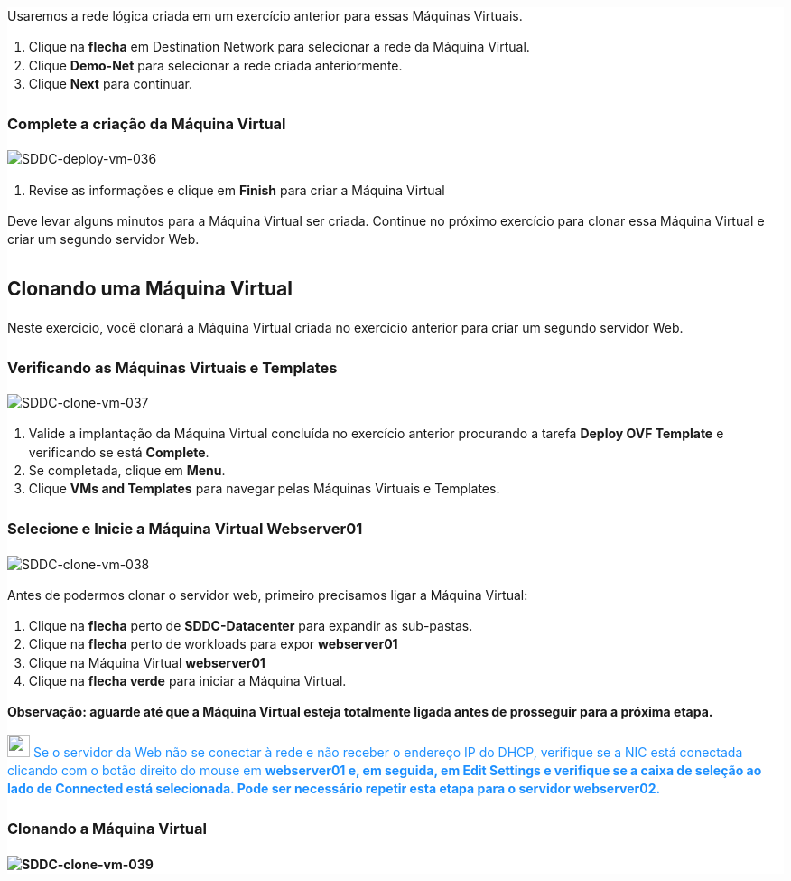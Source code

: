 Usaremos a rede lógica criada em um exercício anterior para essas Máquinas Virtuais.

1. Clique na **flecha** em Destination Network para selecionar a rede da Máquina Virtual.
2. Clique **Demo-Net** para selecionar a rede criada anteriormente.
3. Clique **Next** para continuar.

### Complete a criação da Máquina Virtual

![SDDC-deploy-vm-036](https://s3-us-west-2.amazonaws.com/vmc-workshops-images/working-with-sddc-lab/sddc036.jpg)

1. Revise as informações e clique em **Finish** para criar a Máquina Virtual

Deve levar alguns minutos para a Máquina Virtual ser criada. Continue no próximo exercício para clonar essa Máquina Virtual e criar um segundo servidor Web.

##  Clonando uma Máquina Virtual

Neste exercício, você clonará a Máquina Virtual criada no exercício anterior para criar um segundo servidor Web.

### Verificando as Máquinas Virtuais e Templates

![SDDC-clone-vm-037](https://s3-us-west-2.amazonaws.com/vmc-workshops-images/working-with-sddc-lab/sddc037.jpg)

1. Valide a implantação da Máquina Virtual concluída no exercício anterior procurando a tarefa **Deploy OVF Template** e verificando se está **Complete**.
2. Se completada, clique em **Menu**.
3. Clique **VMs and Templates** para navegar pelas Máquinas Virtuais e Templates.

### Selecione e Inicie a Máquina Virtual Webserver01

![SDDC-clone-vm-038](https://s3-us-west-2.amazonaws.com/vmc-workshops-images/working-with-sddc-lab/sddc038.jpg)

Antes de podermos clonar o servidor web, primeiro precisamos ligar a Máquina Virtual:

1. Clique na **flecha** perto de **SDDC-Datacenter** para expandir as sub-pastas.
2. Clique na **flecha** perto de workloads para expor **webserver01**
3. Clique na Máquina Virtual **webserver01**
4. Clique na **flecha verde** para iniciar a Máquina Virtual.

**Observação: aguarde até que a Máquina Virtual esteja totalmente ligada antes de prosseguir para a próxima etapa.**

<aside class="notice">
<font color="dodgerblue">
<img src="https://s3-us-west-2.amazonaws.com/vmc-workshops-images/info.jpeg" width="25" height="25"> Se o servidor da Web não se conectar à rede e não receber o endereço IP do DHCP, verifique se a NIC está conectada clicando com o botão direito do mouse em <b> webserver01 </ b> e, em seguida, em <b> Edit Settings </ b> e verifique se a caixa de seleção ao lado de Connected está selecionada. Pode ser necessário repetir esta etapa para o servidor webserver02.
</font>
</aside>

### Clonando a Máquina Virtual

![SDDC-clone-vm-039](https://s3-us-west-2.amazonaws.com/vmc-workshops-images/working-with-sddc-lab/sddc039.jpg)
